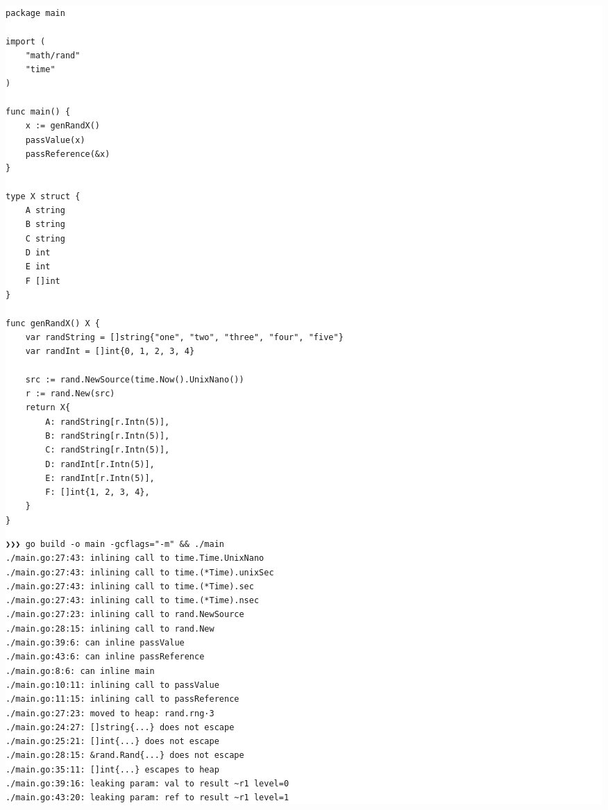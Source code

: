 ```golang
package main

import (
	"math/rand"
	"time"
)

func main() {
	x := genRandX()
	passValue(x)
	passReference(&x)
}

type X struct {
	A string
	B string
	C string
	D int
	E int
	F []int
}

func genRandX() X {
	var randString = []string{"one", "two", "three", "four", "five"}
	var randInt = []int{0, 1, 2, 3, 4}

	src := rand.NewSource(time.Now().UnixNano())
	r := rand.New(src)
	return X{
		A: randString[r.Intn(5)],
		B: randString[r.Intn(5)],
		C: randString[r.Intn(5)],
		D: randInt[r.Intn(5)],
		E: randInt[r.Intn(5)],
		F: []int{1, 2, 3, 4},
	}
}
```

```
❯❯❯ go build -o main -gcflags="-m" && ./main
./main.go:27:43: inlining call to time.Time.UnixNano
./main.go:27:43: inlining call to time.(*Time).unixSec
./main.go:27:43: inlining call to time.(*Time).sec
./main.go:27:43: inlining call to time.(*Time).nsec
./main.go:27:23: inlining call to rand.NewSource
./main.go:28:15: inlining call to rand.New
./main.go:39:6: can inline passValue
./main.go:43:6: can inline passReference
./main.go:8:6: can inline main
./main.go:10:11: inlining call to passValue
./main.go:11:15: inlining call to passReference
./main.go:27:23: moved to heap: rand.rng·3
./main.go:24:27: []string{...} does not escape
./main.go:25:21: []int{...} does not escape
./main.go:28:15: &rand.Rand{...} does not escape
./main.go:35:11: []int{...} escapes to heap
./main.go:39:16: leaking param: val to result ~r1 level=0
./main.go:43:20: leaking param: ref to result ~r1 level=1
```
